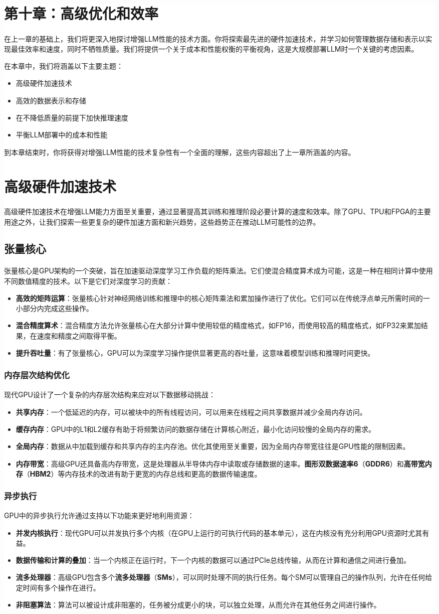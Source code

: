 

# 第十章：高级优化和效率

在上一章的基础上，我们将更深入地探讨增强LLM性能的技术方面。你将探索最先进的硬件加速技术，并学习如何管理数据存储和表示以实现最佳效率和速度，同时不牺牲质量。我们将提供一个关于成本和性能权衡的平衡视角，这是大规模部署LLM时一个关键的考虑因素。

在本章中，我们将涵盖以下主要主题：

+   高级硬件加速技术

+   高效的数据表示和存储

+   在不降低质量的前提下加快推理速度

+   平衡LLM部署中的成本和性能

到本章结束时，你将获得对增强LLM性能的技术复杂性有一个全面的理解，这些内容超出了上一章所涵盖的内容。

# 高级硬件加速技术

高级硬件加速技术在增强LLM能力方面至关重要，通过显著提高其训练和推理阶段必要计算的速度和效率。除了GPU、TPU和FPGA的主要用途之外，让我们探索一些更复杂的硬件加速方面和新兴趋势，这些趋势正在推动LLM可能性的边界。

## 张量核心

张量核心是GPU架构的一个突破，旨在加速驱动深度学习工作负载的矩阵乘法。它们使混合精度算术成为可能，这是一种在相同计算中使用不同数值精度的技术。以下是它们对深度学习的贡献：

+   **高效的矩阵运算**：张量核心针对神经网络训练和推理中的核心矩阵乘法和累加操作进行了优化。它们可以在传统浮点单元所需时间的一小部分内完成这些操作。

+   **混合精度算术**：混合精度方法允许张量核心在大部分计算中使用较低的精度格式，如FP16，而使用较高的精度格式，如FP32来累加结果，在速度和精度之间取得平衡。

+   **提升吞吐量**：有了张量核心，GPU可以为深度学习操作提供显著更高的吞吐量，这意味着模型训练和推理时间更快。

### 内存层次结构优化

现代GPU设计了一个复杂的内存层次结构来应对以下数据移动挑战：

+   **共享内存**：一个低延迟的内存，可以被块中的所有线程访问，可以用来在线程之间共享数据并减少全局内存访问。

+   **缓存内存**：GPU中的L1和L2缓存有助于将频繁访问的数据存储在计算核心附近，最小化访问较慢的全局内存的需求。

+   **全局内存**：数据从中加载到缓存和共享内存的主内存池。优化其使用至关重要，因为全局内存带宽往往是GPU性能的限制因素。

+   **内存带宽**：高级GPU还具备高内存带宽，这是处理器从半导体内存中读取或存储数据的速率。**图形双数据速率6**（**GDDR6**）和**高带宽内存**（**HBM2**）等内存技术的改进有助于更宽的内存总线和更高的数据传输速度。

### 异步执行

GPU中的异步执行允许通过支持以下功能来更好地利用资源：

+   **并发内核执行**：现代GPU可以并发执行多个内核（在GPU上运行的可执行代码的基本单元），这在内核没有充分利用GPU资源时尤其有益。

+   **数据传输和计算的叠加**：当一个内核正在运行时，下一个内核的数据可以通过PCIe总线传输，从而在计算和通信之间进行叠加。

+   **流多处理器**：高级GPU包含多个**流多处理器**（**SMs**），可以同时处理不同的执行任务。每个SM可以管理自己的操作队列，允许在任何给定时间有多个操作在进行。

+   **非阻塞算法**：算法可以被设计成非阻塞的，任务被分成更小的块，可以独立处理，从而允许在其他任务之间进行操作。
